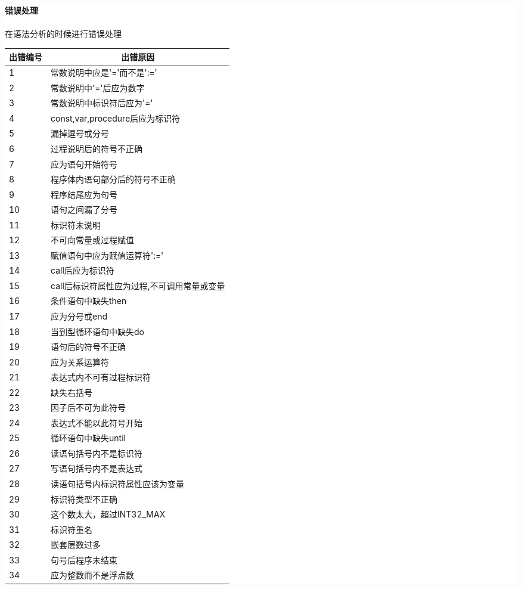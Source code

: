 #### 错误处理

在语法分析的时候进行错误处理

| 出错编号 | 出错原因                                    |
| -------- | ------------------------------------------- |
| 1        | 常数说明中应是'='而不是':='                 |
| 2        | 常数说明中'='后应为数字                     |
| 3        | 常数说明中标识符后应为'='                   |
| 4        | const,var,procedure后应为标识符             |
| 5        | 漏掉逗号或分号                              |
| 6        | 过程说明后的符号不正确                      |
| 7        | 应为语句开始符号                            |
| 8        | 程序体内语句部分后的符号不正确              |
| 9        | 程序结尾应为句号                            |
| 10       | 语句之间漏了分号                            |
| 11       | 标识符未说明                                |
| 12       | 不可向常量或过程赋值                        |
| 13       | 赋值语句中应为赋值运算符':='                |
| 14       | call后应为标识符                            |
| 15       | call后标识符属性应为过程,不可调用常量或变量 |
| 16       | 条件语句中缺失then                          |
| 17       | 应为分号或end                               |
| 18       | 当到型循环语句中缺失do                      |
| 19       | 语句后的符号不正确                          |
| 20       | 应为关系运算符                              |
| 21       | 表达式内不可有过程标识符                    |
| 22       | 缺失右括号                                  |
| 23       | 因子后不可为此符号                          |
| 24       | 表达式不能以此符号开始                      |
| 25       | 循环语句中缺失until                         |
| 26       | 读语句括号内不是标识符                      |
| 27       | 写语句括号内不是表达式                      |
| 28       | 读语句括号内标识符属性应该为变量            |
| 29       | 标识符类型不正确                            |
| 30       | 这个数太大，超过INT32_MAX                   |
| 31       | 标识符重名                                  |
| 32       | 嵌套层数过多                                |
| 33       | 句号后程序未结束                            |
| 34       | 应为整数而不是浮点数                        |